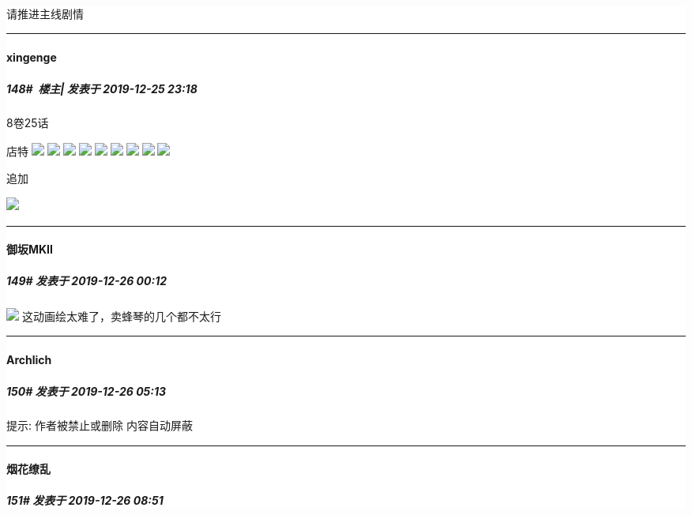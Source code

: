 请推进主线剧情


-----

####  xingenge  
##### 148#         楼主| 发表于 2019-12-25 23:18


8卷25话 


店特
<img src="https://files.catbox.moe/zvzr2s.png" referrerpolicy="no-referrer">
<img src="https://files.catbox.moe/lnsajy.png" referrerpolicy="no-referrer">
<img src="https://files.catbox.moe/s6bc2r.png" referrerpolicy="no-referrer">
<img src="https://files.catbox.moe/leti54.jpg" referrerpolicy="no-referrer">
<img src="https://files.catbox.moe/ilbq7c.png" referrerpolicy="no-referrer">
<img src="https://files.catbox.moe/rsgb40.png" referrerpolicy="no-referrer">
<img src="https://files.catbox.moe/9mbu20.png" referrerpolicy="no-referrer">
<img src="https://files.catbox.moe/pluqcm.png" referrerpolicy="no-referrer">
<img src="https://files.catbox.moe/02zcxi.png" referrerpolicy="no-referrer">


追加

<img src="https://files.catbox.moe/dc0bjo.jpg" referrerpolicy="no-referrer">


-----

####  御坂MKII  
##### 149#       发表于 2019-12-26 00:12


<img src="https://static.saraba1st.com/image/smiley/face2017/068.png" referrerpolicy="no-referrer"> 这动画绘太难了，卖蜂琴的几个都不太行


-----

####  Archlich  
##### 150#       发表于 2019-12-26 05:13

提示: 作者被禁止或删除 内容自动屏蔽


-----

####  烟花缭乱  
##### 151#       发表于 2019-12-26 08:51
